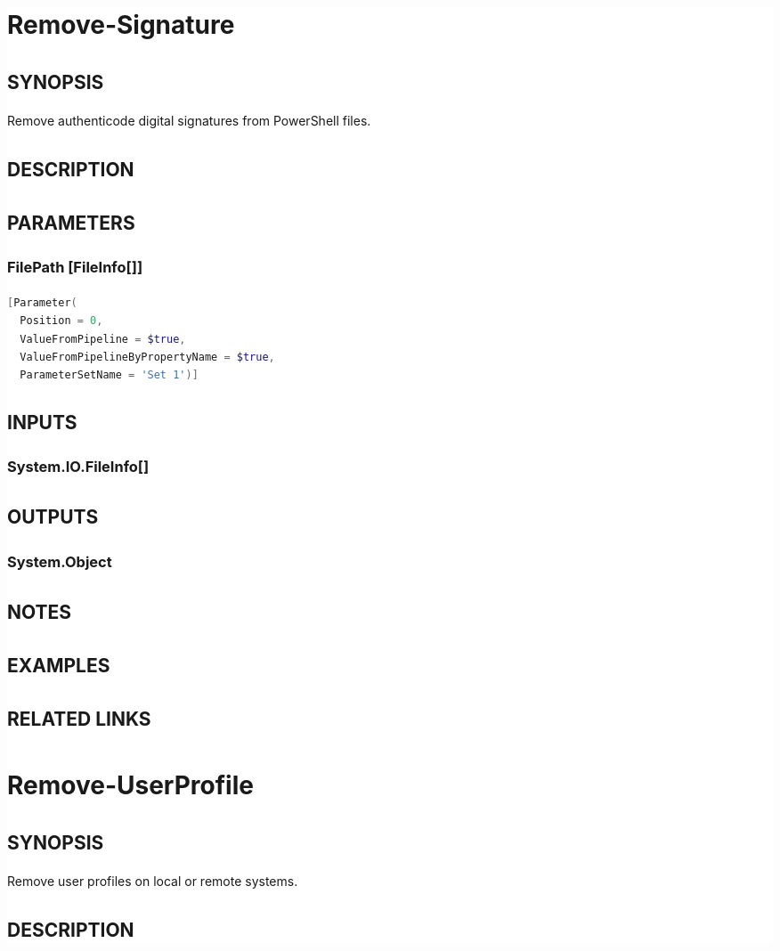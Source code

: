 # Remove-Signature

## SYNOPSIS
Remove authenticode digital signatures from PowerShell files.

## DESCRIPTION


## PARAMETERS

### FilePath [FileInfo[]]

```powershell
[Parameter(
  Position = 0,
  ValueFromPipeline = $true,
  ValueFromPipelineByPropertyName = $true,
  ParameterSetName = 'Set 1')]
```





## INPUTS
### System.IO.FileInfo[]

## OUTPUTS
### System.Object

## NOTES


## EXAMPLES

## RELATED LINKS


# Remove-UserProfile

## SYNOPSIS
Remove user profiles on local or remote systems.

## DESCRIPTION
